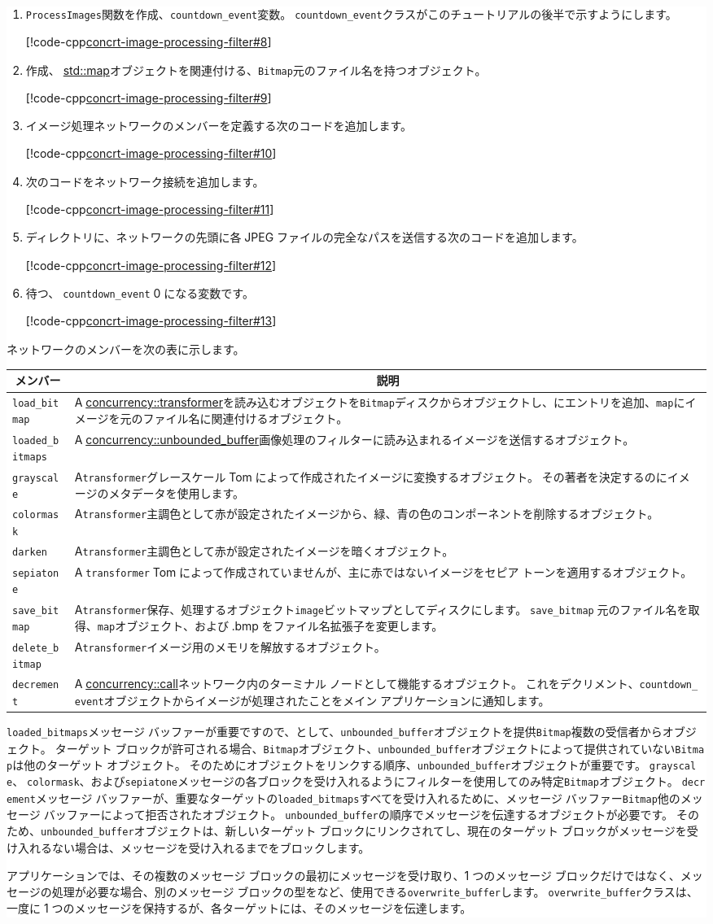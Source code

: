 1. `ProcessImages`関数を作成、`countdown_event`変数。 `countdown_event`クラスがこのチュートリアルの後半で示すようにします。

   [!code-cpp[concrt-image-processing-filter#8](../../parallel/concrt/codesnippet/cpp/walkthrough-creating-an-image-processing-network_7.cpp)]

1. 作成、 [std::map](../../standard-library/map-class.md)オブジェクトを関連付ける、`Bitmap`元のファイル名を持つオブジェクト。

   [!code-cpp[concrt-image-processing-filter#9](../../parallel/concrt/codesnippet/cpp/walkthrough-creating-an-image-processing-network_8.cpp)]

1. イメージ処理ネットワークのメンバーを定義する次のコードを追加します。

   [!code-cpp[concrt-image-processing-filter#10](../../parallel/concrt/codesnippet/cpp/walkthrough-creating-an-image-processing-network_9.cpp)]

1. 次のコードをネットワーク接続を追加します。

   [!code-cpp[concrt-image-processing-filter#11](../../parallel/concrt/codesnippet/cpp/walkthrough-creating-an-image-processing-network_10.cpp)]

1. ディレクトリに、ネットワークの先頭に各 JPEG ファイルの完全なパスを送信する次のコードを追加します。

   [!code-cpp[concrt-image-processing-filter#12](../../parallel/concrt/codesnippet/cpp/walkthrough-creating-an-image-processing-network_11.cpp)]

1. 待つ、 `countdown_event` 0 になる変数です。

   [!code-cpp[concrt-image-processing-filter#13](../../parallel/concrt/codesnippet/cpp/walkthrough-creating-an-image-processing-network_12.cpp)]

ネットワークのメンバーを次の表に示します。

|メンバー|説明|
|------------|-----------------|
|`load_bitmap`|A [concurrency::transformer](../../parallel/concrt/reference/transformer-class.md)を読み込むオブジェクトを`Bitmap`ディスクからオブジェクトし、にエントリを追加、`map`にイメージを元のファイル名に関連付けるオブジェクト。|
|`loaded_bitmaps`|A [concurrency::unbounded_buffer](reference/unbounded-buffer-class.md)画像処理のフィルターに読み込まれるイメージを送信するオブジェクト。|
|`grayscale`|A`transformer`グレースケール Tom によって作成されたイメージに変換するオブジェクト。 その著者を決定するのにイメージのメタデータを使用します。|
|`colormask`|A`transformer`主調色として赤が設定されたイメージから、緑、青の色のコンポーネントを削除するオブジェクト。|
|`darken`|A`transformer`主調色として赤が設定されたイメージを暗くオブジェクト。|
|`sepiatone`|A `transformer` Tom によって作成されていませんが、主に赤ではないイメージをセピア トーンを適用するオブジェクト。|
|`save_bitmap`|A`transformer`保存、処理するオブジェクト`image`ビットマップとしてディスクにします。 `save_bitmap` 元のファイル名を取得、`map`オブジェクト、および .bmp をファイル名拡張子を変更します。|
|`delete_bitmap`|A`transformer`イメージ用のメモリを解放するオブジェクト。|
|`decrement`|A [concurrency::call](../../parallel/concrt/reference/call-class.md)ネットワーク内のターミナル ノードとして機能するオブジェクト。 これをデクリメント、`countdown_event`オブジェクトからイメージが処理されたことをメイン アプリケーションに通知します。|

`loaded_bitmaps`メッセージ バッファーが重要ですので、として、`unbounded_buffer`オブジェクトを提供`Bitmap`複数の受信者からオブジェクト。 ターゲット ブロックが許可される場合、`Bitmap`オブジェクト、`unbounded_buffer`オブジェクトによって提供されていない`Bitmap`は他のターゲット オブジェクト。 そのためにオブジェクトをリンクする順序、`unbounded_buffer`オブジェクトが重要です。 `grayscale`、 `colormask`、および`sepiatone`メッセージの各ブロックを受け入れるようにフィルターを使用してのみ特定`Bitmap`オブジェクト。 `decrement`メッセージ バッファーが、重要なターゲットの`loaded_bitmaps`すべてを受け入れるために、メッセージ バッファー`Bitmap`他のメッセージ バッファーによって拒否されたオブジェクト。 `unbounded_buffer`の順序でメッセージを伝達するオブジェクトが必要です。 そのため、`unbounded_buffer`オブジェクトは、新しいターゲット ブロックにリンクされてし、現在のターゲット ブロックがメッセージを受け入れるない場合は、メッセージを受け入れるまでをブロックします。

アプリケーションでは、その複数のメッセージ ブロックの最初にメッセージを受け取り、1 つのメッセージ ブロックだけではなく、メッセージの処理が必要な場合、別のメッセージ ブロックの型をなど、使用できる`overwrite_buffer`します。 `overwrite_buffer`クラスは、一度に 1 つのメッセージを保持するが、各ターゲットには、そのメッセージを伝達します。
